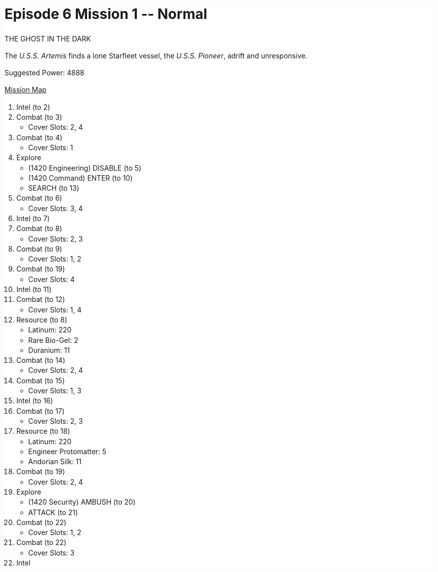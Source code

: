 # Episode 6 Mission 1 -- Normal

THE GHOST IN THE DARK

The <i>U.S.S. Artemis</i> finds a lone Starfleet vessel, the <i>U.S.S. Pioneer</i>, adrift and unresponsive.

Suggested Power: 4888

[Mission Map](https://probabilist.github.io/legends/maps/mission6-1-Normal.jpg)

1. Intel (to 2)
2. Combat (to 3)
    * Cover Slots: 2, 4
3. Combat (to 4)
    * Cover Slots: 1
4. Explore
    * (1420 Engineering) DISABLE (to 5)
    * (1420 Command) ENTER (to 10)
    * SEARCH (to 13)
5. Combat (to 6)
    * Cover Slots: 3, 4
6. Intel (to 7)
7. Combat (to 8)
    * Cover Slots: 2, 3
8. Combat (to 9)
    * Cover Slots: 1, 2
9. Combat (to 19)
    * Cover Slots: 4
10. Intel (to 11)
11. Combat (to 12)
    * Cover Slots: 1, 4
12. Resource (to 8)
    * Latinum: 220
    * Rare Bio-Gel: 2
    * Duranium: 11
13. Combat (to 14)
    * Cover Slots: 2, 4
14. Combat (to 15)
    * Cover Slots: 1, 3
15. Intel (to 16)
16. Combat (to 17)
    * Cover Slots: 2, 3
17. Resource (to 18)
    * Latinum: 220
    * Engineer Protomatter: 5
    * Andorian Silk: 11
18. Combat (to 19)
    * Cover Slots: 2, 4
19. Explore
    * (1420 Security) AMBUSH (to 20)
    * ATTACK (to 21)
20. Combat (to 22)
    * Cover Slots: 1, 2
21. Combat (to 22)
    * Cover Slots: 3
22. Intel
